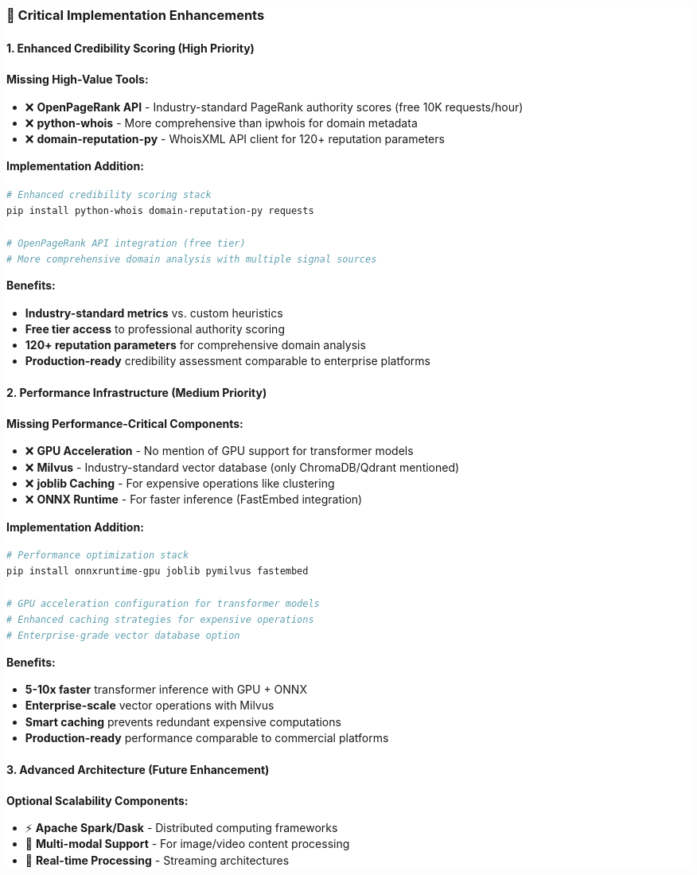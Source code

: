 ### **🔧 Critical Implementation Enhancements**

#### **1. Enhanced Credibility Scoring (High Priority)**

**Missing High-Value Tools:**
- ❌ **OpenPageRank API** - Industry-standard PageRank authority scores (free 10K requests/hour)
- ❌ **python-whois** - More comprehensive than ipwhois for domain metadata
- ❌ **domain-reputation-py** - WhoisXML API client for 120+ reputation parameters

**Implementation Addition:**
```bash
# Enhanced credibility scoring stack
pip install python-whois domain-reputation-py requests

# OpenPageRank API integration (free tier)
# More comprehensive domain analysis with multiple signal sources
```

**Benefits:**
- **Industry-standard metrics** vs. custom heuristics
- **Free tier access** to professional authority scoring
- **120+ reputation parameters** for comprehensive domain analysis
- **Production-ready** credibility assessment comparable to enterprise platforms

#### **2. Performance Infrastructure (Medium Priority)**

**Missing Performance-Critical Components:**
- ❌ **GPU Acceleration** - No mention of GPU support for transformer models
- ❌ **Milvus** - Industry-standard vector database (only ChromaDB/Qdrant mentioned)
- ❌ **joblib Caching** - For expensive operations like clustering
- ❌ **ONNX Runtime** - For faster inference (FastEmbed integration)

**Implementation Addition:**
```bash
# Performance optimization stack
pip install onnxruntime-gpu joblib pymilvus fastembed

# GPU acceleration configuration for transformer models
# Enhanced caching strategies for expensive operations
# Enterprise-grade vector database option
```

**Benefits:**
- **5-10x faster** transformer inference with GPU + ONNX
- **Enterprise-scale** vector operations with Milvus
- **Smart caching** prevents redundant expensive computations
- **Production-ready** performance comparable to commercial platforms

#### **3. Advanced Architecture (Future Enhancement)**

**Optional Scalability Components:**
- ⚡ **Apache Spark/Dask** - Distributed computing frameworks
- 🎥 **Multi-modal Support** - For image/video content processing
- 🔄 **Real-time Processing** - Streaming architectures

